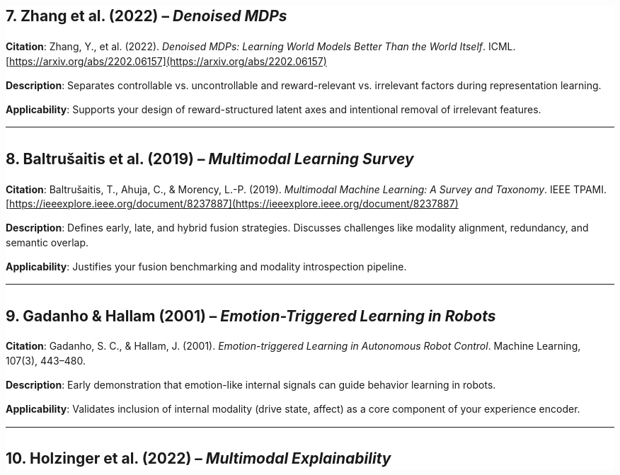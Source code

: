 ## 7. Zhang et al. (2022) – *Denoised MDPs*

**Citation**:
Zhang, Y., et al. (2022). *Denoised MDPs: Learning World Models Better Than the World Itself*. ICML.
[https://arxiv.org/abs/2202.06157](https://arxiv.org/abs/2202.06157)

**Description**:
Separates controllable vs. uncontrollable and reward-relevant vs. irrelevant factors during representation learning.

**Applicability**:
Supports your design of reward-structured latent axes and intentional removal of irrelevant features.

---

## 8. Baltrušaitis et al. (2019) – *Multimodal Learning Survey*

**Citation**:
Baltrušaitis, T., Ahuja, C., & Morency, L.-P. (2019). *Multimodal Machine Learning: A Survey and Taxonomy*. IEEE TPAMI.
[https://ieeexplore.ieee.org/document/8237887](https://ieeexplore.ieee.org/document/8237887)

**Description**:
Defines early, late, and hybrid fusion strategies. Discusses challenges like modality alignment, redundancy, and semantic overlap.

**Applicability**:
Justifies your fusion benchmarking and modality introspection pipeline.

---

## 9. Gadanho & Hallam (2001) – *Emotion-Triggered Learning in Robots*

**Citation**:
Gadanho, S. C., & Hallam, J. (2001). *Emotion-triggered Learning in Autonomous Robot Control*. Machine Learning, 107(3), 443–480.

**Description**:
Early demonstration that emotion-like internal signals can guide behavior learning in robots.

**Applicability**:
Validates inclusion of internal modality (drive state, affect) as a core component of your experience encoder.

---

## 10. Holzinger et al. (2022) – *Multimodal Explainability*
